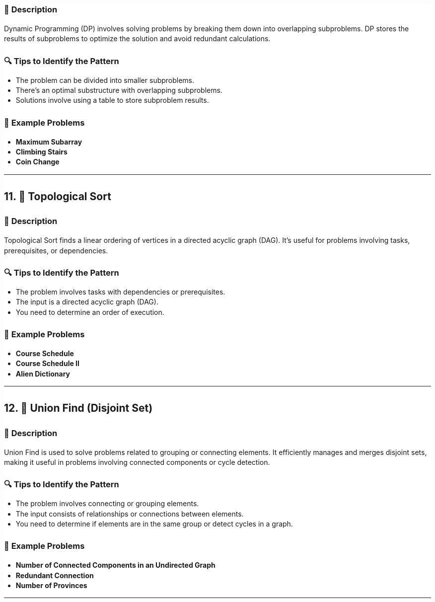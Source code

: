 ### 📝 **Description**
Dynamic Programming (DP) involves solving problems by breaking them down into overlapping subproblems. DP stores the results of subproblems to optimize the solution and avoid redundant calculations.

### 🔍 **Tips to Identify the Pattern**
- The problem can be divided into smaller subproblems.
- There’s an optimal substructure with overlapping subproblems.
- Solutions involve using a table to store subproblem results.

### 🧩 **Example Problems**
- **Maximum Subarray**
- **Climbing Stairs**
- **Coin Change**

---

## 11. 🔗 **Topological Sort**

### 📝 **Description**
Topological Sort finds a linear ordering of vertices in a directed acyclic graph (DAG). It’s useful for problems involving tasks, prerequisites, or dependencies.

### 🔍 **Tips to Identify the Pattern**
- The problem involves tasks with dependencies or prerequisites.
- The input is a directed acyclic graph (DAG).
- You need to determine an order of execution.

### 🧩 **Example Problems**
- **Course Schedule**
- **Course Schedule II**
- **Alien Dictionary**

---

## 12. 🧩 **Union Find (Disjoint Set)**

### 📝 **Description**
Union Find is used to solve problems related to grouping or connecting elements. It efficiently manages and merges disjoint sets, making it useful in problems involving connected components or cycle detection.

### 🔍 **Tips to Identify the Pattern**
- The problem involves connecting or grouping elements.
- The input consists of relationships or connections between elements.
- You need to determine if elements are in the same group or detect cycles in a graph.

### 🧩 **Example Problems**
- **Number of Connected Components in an Undirected Graph**
- **Redundant Connection**
- **Number of Provinces**

---